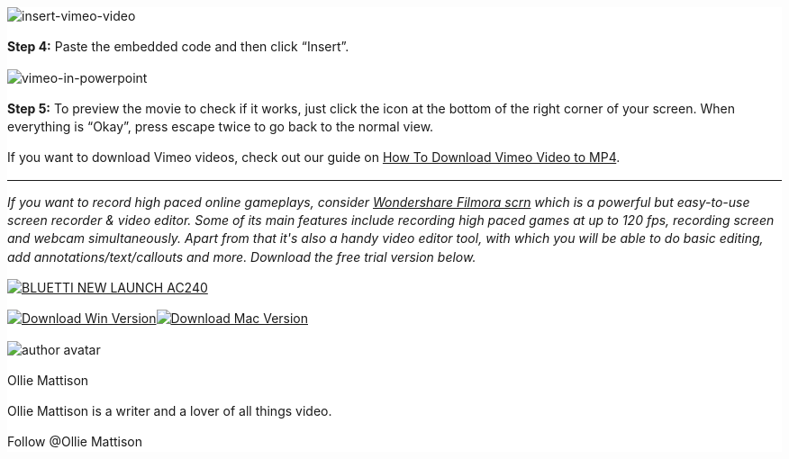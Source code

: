 ![insert-vimeo-video](https://images.wondershare.com/filmora/article-images/insert-vimeo-video.jpg)

**Step 4:**  Paste the embedded code and then click “Insert”.

![vimeo-in-powerpoint](https://images.wondershare.com/filmora/article-images/vimeo-in-powerpoint.jpg)

**Step 5:**  To preview the movie to check if it works, just click the icon at the bottom of the right corner of your screen. When everything is “Okay”, press escape twice to go back to the normal view.

If you want to download Vimeo videos, check out our guide on [How To Download Vimeo Video to MP4](https://tools.techidaily.com/wondershare/filmora/download/).

---

 _If you want to record high paced online gameplays, consider [Wondershare Filmora scrn](https://tools.techidaily.com/wondershare/filmora/download/) which is a powerful but easy-to-use screen recorder & video editor. Some of its main features include recording high paced games at up to 120 fps, recording screen and webcam simultaneously. Apart from that it's also a handy video editor tool, with which you will be able to do basic editing, add annotations/text/callouts and more. Download the free trial version below._


<a href="https://bluetties.sjv.io/c/5597632/2039292/17094" target="_top" id="2039292"><img src="//a.impactradius-go.com/display-ad/17094-2039292" border="0" alt="BLUETTI NEW LAUNCH AC240" width="954" height="1020"/></a><img height="0" width="0" src="https://imp.pxf.io/i/5597632/2039292/17094" style="position:absolute;visibility:hidden;" border="0" />

[![Download Win Version](https://images.wondershare.com/filmora/guide/download-btn-blue-scrn-win.png)](https://tools.techidaily.com/wondershare/filmora/download/)[![Download Mac Version](https://images.wondershare.com/filmora/guide/download-btn-blue-scrn-mac.png)](https://tools.techidaily.com/wondershare/filmora/download/)

![author avatar](https://images.wondershare.com/filmora/article-images/ollie-mattison.jpg)

Ollie Mattison

Ollie Mattison is a writer and a lover of all things video.

Follow @Ollie Mattison

<ins class="adsbygoogle"
     style="display:block"
     data-ad-format="autorelaxed"
     data-ad-client="ca-pub-7571918770474297"
     data-ad-slot="1223367746"></ins>

<ins class="adsbygoogle"
     style="display:block"
     data-ad-format="autorelaxed"
     data-ad-client="ca-pub-7571918770474297"
     data-ad-slot="1223367746"></ins>



<ins class="adsbygoogle"
     style="display:block"
     data-ad-client="ca-pub-7571918770474297"
     data-ad-slot="8358498916"
     data-ad-format="auto"
     data-full-width-responsive="true"></ins>
